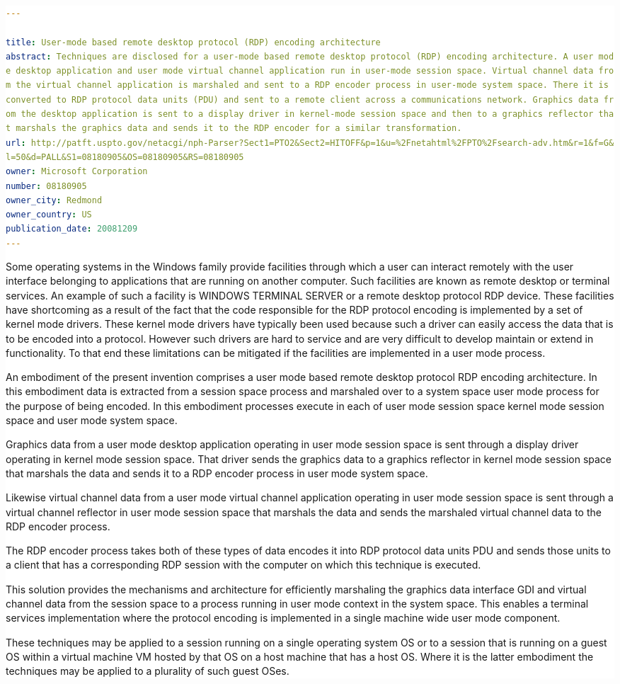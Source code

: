 ```yaml
---

title: User-mode based remote desktop protocol (RDP) encoding architecture
abstract: Techniques are disclosed for a user-mode based remote desktop protocol (RDP) encoding architecture. A user mode desktop application and user mode virtual channel application run in user-mode session space. Virtual channel data from the virtual channel application is marshaled and sent to a RDP encoder process in user-mode system space. There it is converted to RDP protocol data units (PDU) and sent to a remote client across a communications network. Graphics data from the desktop application is sent to a display driver in kernel-mode session space and then to a graphics reflector that marshals the graphics data and sends it to the RDP encoder for a similar transformation.
url: http://patft.uspto.gov/netacgi/nph-Parser?Sect1=PTO2&Sect2=HITOFF&p=1&u=%2Fnetahtml%2FPTO%2Fsearch-adv.htm&r=1&f=G&l=50&d=PALL&S1=08180905&OS=08180905&RS=08180905
owner: Microsoft Corporation
number: 08180905
owner_city: Redmond
owner_country: US
publication_date: 20081209
---
```

Some operating systems in the Windows family provide facilities through which a user can interact remotely with the user interface belonging to applications that are running on another computer. Such facilities are known as remote desktop or terminal services. An example of such a facility is WINDOWS TERMINAL SERVER or a remote desktop protocol RDP device. These facilities have shortcoming as a result of the fact that the code responsible for the RDP protocol encoding is implemented by a set of kernel mode drivers. These kernel mode drivers have typically been used because such a driver can easily access the data that is to be encoded into a protocol. However such drivers are hard to service and are very difficult to develop maintain or extend in functionality. To that end these limitations can be mitigated if the facilities are implemented in a user mode process.

An embodiment of the present invention comprises a user mode based remote desktop protocol RDP encoding architecture. In this embodiment data is extracted from a session space process and marshaled over to a system space user mode process for the purpose of being encoded. In this embodiment processes execute in each of user mode session space kernel mode session space and user mode system space.

Graphics data from a user mode desktop application operating in user mode session space is sent through a display driver operating in kernel mode session space. That driver sends the graphics data to a graphics reflector in kernel mode session space that marshals the data and sends it to a RDP encoder process in user mode system space.

Likewise virtual channel data from a user mode virtual channel application operating in user mode session space is sent through a virtual channel reflector in user mode session space that marshals the data and sends the marshaled virtual channel data to the RDP encoder process.

The RDP encoder process takes both of these types of data encodes it into RDP protocol data units PDU and sends those units to a client that has a corresponding RDP session with the computer on which this technique is executed.

This solution provides the mechanisms and architecture for efficiently marshaling the graphics data interface GDI and virtual channel data from the session space to a process running in user mode context in the system space. This enables a terminal services implementation where the protocol encoding is implemented in a single machine wide user mode component.

These techniques may be applied to a session running on a single operating system OS or to a session that is running on a guest OS within a virtual machine VM hosted by that OS on a host machine that has a host OS. Where it is the latter embodiment the techniques may be applied to a plurality of such guest OSes.
